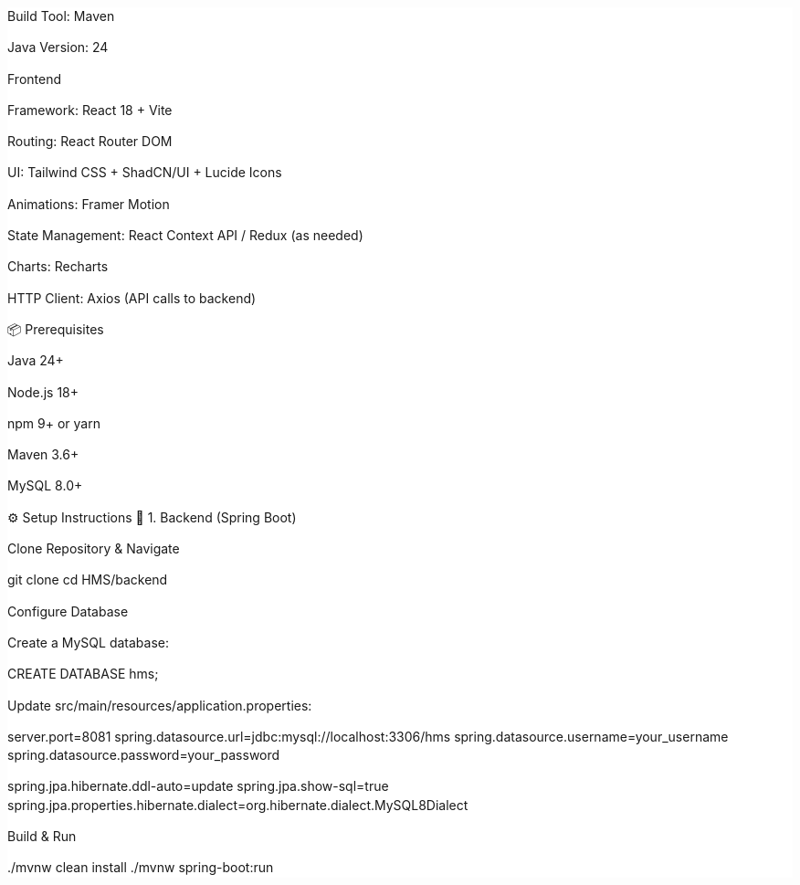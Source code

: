 Build Tool: Maven

Java Version: 24

Frontend

Framework: React 18 + Vite

Routing: React Router DOM

UI: Tailwind CSS + ShadCN/UI + Lucide Icons

Animations: Framer Motion

State Management: React Context API / Redux (as needed)

Charts: Recharts

HTTP Client: Axios (API calls to backend)

📦 Prerequisites

Java 24+

Node.js 18+

npm 9+ or yarn

Maven 3.6+

MySQL 8.0+

⚙️ Setup Instructions
🔹 1. Backend (Spring Boot)

Clone Repository & Navigate

git clone <repository-url>
cd HMS/backend


Configure Database

Create a MySQL database:

CREATE DATABASE hms;


Update src/main/resources/application.properties:

server.port=8081
spring.datasource.url=jdbc:mysql://localhost:3306/hms
spring.datasource.username=your_username
spring.datasource.password=your_password

spring.jpa.hibernate.ddl-auto=update
spring.jpa.show-sql=true
spring.jpa.properties.hibernate.dialect=org.hibernate.dialect.MySQL8Dialect


Build & Run

./mvnw clean install
./mvnw spring-boot:run
